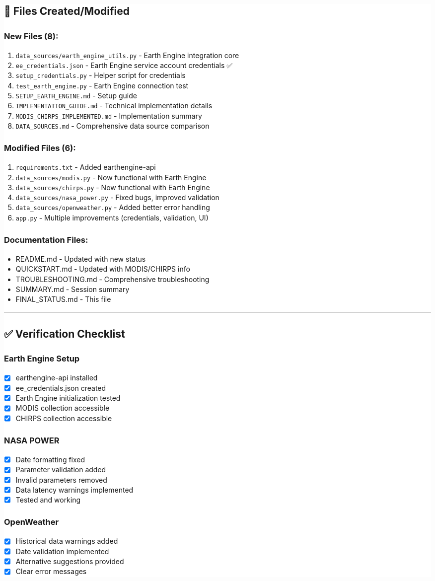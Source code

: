 
## 📁 Files Created/Modified

### New Files (8):
1. `data_sources/earth_engine_utils.py` - Earth Engine integration core
2. `ee_credentials.json` - Earth Engine service account credentials ✅
3. `setup_credentials.py` - Helper script for credentials
4. `test_earth_engine.py` - Earth Engine connection test
5. `SETUP_EARTH_ENGINE.md` - Setup guide
6. `IMPLEMENTATION_GUIDE.md` - Technical implementation details
7. `MODIS_CHIRPS_IMPLEMENTED.md` - Implementation summary
8. `DATA_SOURCES.md` - Comprehensive data source comparison

### Modified Files (6):
1. `requirements.txt` - Added earthengine-api
2. `data_sources/modis.py` - Now functional with Earth Engine
3. `data_sources/chirps.py` - Now functional with Earth Engine
4. `data_sources/nasa_power.py` - Fixed bugs, improved validation
5. `data_sources/openweather.py` - Added better error handling
6. `app.py` - Multiple improvements (credentials, validation, UI)

### Documentation Files:
- README.md - Updated with new status
- QUICKSTART.md - Updated with MODIS/CHIRPS info
- TROUBLESHOOTING.md - Comprehensive troubleshooting
- SUMMARY.md - Session summary
- FINAL_STATUS.md - This file

---

## ✅ Verification Checklist

### Earth Engine Setup
- [x] earthengine-api installed
- [x] ee_credentials.json created
- [x] Earth Engine initialization tested
- [x] MODIS collection accessible
- [x] CHIRPS collection accessible

### NASA POWER
- [x] Date formatting fixed
- [x] Parameter validation added
- [x] Invalid parameters removed
- [x] Data latency warnings implemented
- [x] Tested and working

### OpenWeather
- [x] Historical data warnings added
- [x] Date validation implemented
- [x] Alternative suggestions provided
- [x] Clear error messages
